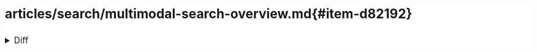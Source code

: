 ## articles/search/multimodal-search-overview.md{#item-d82192}

<details><summary>Diff</summary></details>
